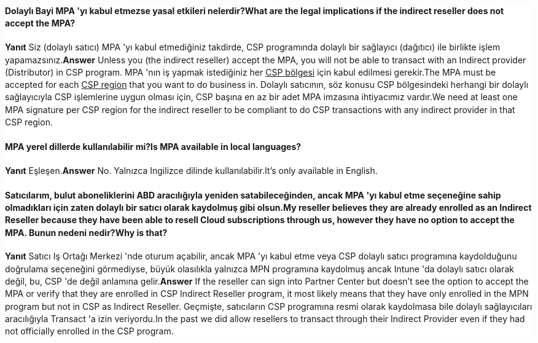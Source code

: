 #### <a name="what-are-the-legal-implications-if-the-indirect-reseller-does-not-accept-the-mpa"></a><span data-ttu-id="c3f01-111">Dolaylı Bayi MPA 'yı kabul etmezse yasal etkileri nelerdir?</span><span class="sxs-lookup"><span data-stu-id="c3f01-111">What are the legal implications if the indirect reseller does not accept the MPA?</span></span>
 
<span data-ttu-id="c3f01-112">**Yanıt** Siz (dolaylı satıcı) MPA 'yı kabul etmediğiniz takdirde, CSP programında dolaylı bir sağlayıcı (dağıtıcı) ile birlikte işlem yapamazsınız.</span><span class="sxs-lookup"><span data-stu-id="c3f01-112">**Answer** Unless you (the indirect reseller) accept the MPA, you will not be able to transact with an Indirect provider (Distributor) in CSP program.</span></span> <span data-ttu-id="c3f01-113">MPA 'nın iş yapmak istediğiniz her [CSP bölgesi](regional-authorization-overview.md) için kabul edilmesi gerekir.</span><span class="sxs-lookup"><span data-stu-id="c3f01-113">The MPA must be accepted for each [CSP region](regional-authorization-overview.md) that you want to do business in.</span></span> <span data-ttu-id="c3f01-114">Dolaylı satıcının, söz konusu CSP bölgesindeki herhangi bir dolaylı sağlayıcıyla CSP işlemlerine uygun olması için, CSP başına en az bir adet MPA imzasına ihtiyacımız vardır.</span><span class="sxs-lookup"><span data-stu-id="c3f01-114">We need at least one MPA signature per CSP region for the indirect reseller to be compliant to do CSP transactions with any indirect provider in that CSP region.</span></span> 

#### <a name="is-mpa-available-in-local-languages"></a><span data-ttu-id="c3f01-115">MPA yerel dillerde kullanılabilir mi?</span><span class="sxs-lookup"><span data-stu-id="c3f01-115">Is MPA available in local languages?</span></span>
 
<span data-ttu-id="c3f01-116">**Yanıt** Eşleşen.</span><span class="sxs-lookup"><span data-stu-id="c3f01-116">**Answer** No.</span></span> <span data-ttu-id="c3f01-117">Yalnızca Ingilizce dilinde kullanılabilir.</span><span class="sxs-lookup"><span data-stu-id="c3f01-117">It’s only available in English.</span></span> 

#### <a name="my-reseller-believes-they-are-already-enrolled-as-an-indirect-reseller-because-they-have-been-able-to-resell-cloud-subscriptions-through-us-however-they-have-no-option-to-accept-the-mpa-why-is-that"></a><span data-ttu-id="c3f01-118">Satıcılarım, bulut aboneliklerini ABD aracılığıyla yeniden satabileceğinden, ancak MPA 'yı kabul etme seçeneğine sahip olmadıkları için zaten dolaylı bir satıcı olarak kaydolmuş gibi olsun.</span><span class="sxs-lookup"><span data-stu-id="c3f01-118">My reseller believes they are already enrolled as an Indirect Reseller because they have been able to resell Cloud subscriptions through us, however they have no option to accept the MPA.</span></span> <span data-ttu-id="c3f01-119">Bunun nedeni nedir?</span><span class="sxs-lookup"><span data-stu-id="c3f01-119">Why is that?</span></span>

<span data-ttu-id="c3f01-120">**Yanıt** Satıcı Iş Ortağı Merkezi 'nde oturum açabilir, ancak MPA 'yı kabul etme veya CSP dolaylı satıcı programına kaydolduğunu doğrulama seçeneğini görmediyse, büyük olasılıkla yalnızca MPN programına kaydolmuş ancak Intune 'da dolaylı satıcı olarak değil, bu, CSP 'de değil anlamına gelir.</span><span class="sxs-lookup"><span data-stu-id="c3f01-120">**Answer** If the reseller can sign into Partner Center but doesn’t see the option to accept the MPA or verify that they are enrolled in CSP Indirect Reseller program, it most likely means that they have only enrolled in the MPN program but not in CSP as Indirect Reseller.</span></span> <span data-ttu-id="c3f01-121">Geçmişte, satıcıların CSP programına resmi olarak kaydolmasa bile dolaylı sağlayıcıları aracılığıyla Transact 'a izin veriyordu.</span><span class="sxs-lookup"><span data-stu-id="c3f01-121">In the past we did allow resellers to transact through their Indirect Provider even if they had not officially enrolled in the CSP program.</span></span>

